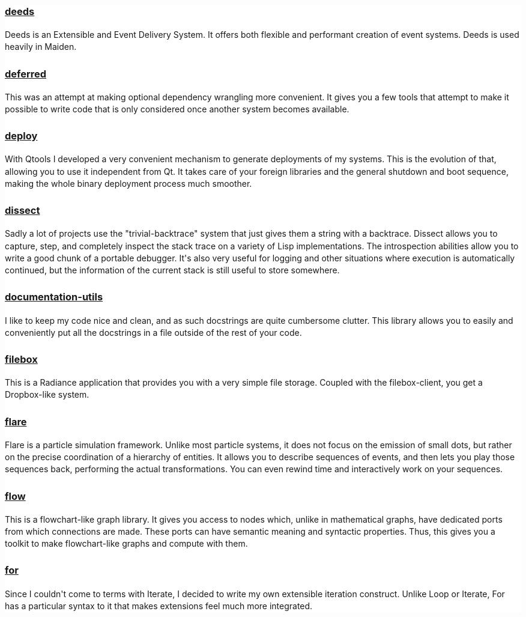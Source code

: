 ### [deeds](https://shinmera.github.io/deeds)
Deeds is an Extensible and Event Delivery System. It offers both flexible and performant creation of event systems. Deeds is used heavily in Maiden.

### [deferred](https://shinmera.github.io/deferred)
This was an attempt at making optional dependency wrangling more convenient. It gives you a few tools that attempt to make it possible to write code that is only considered once another system becomes available.

### [deploy](https://shinmera.github.io/deploy)
With Qtools I developed a very convenient mechanism to generate deployments of my systems. This is the evolution of that, allowing you to use it independent from Qt. It takes care of your foreign libraries and the general shutdown and boot sequence, making the whole binary deployment process much smoother.

### [dissect](https://shinmera.github.io/dissect)
Sadly a lot of projects use the "trivial-backtrace" system that just gives them a string with a backtrace. Dissect allows you to capture, step, and completely inspect the stack trace on a variety of Lisp implementations. The introspection abilities allow you to write a good chunk of a portable debugger. It's also very useful for logging and other situations where execution is automatically continued, but the information of the current stack is still useful to store somewhere.

### [documentation-utils](https://shinmera.github.io/documentation-utils)
I like to keep my code nice and clean, and as such docstrings are quite cumbersome clutter. This library allows you to easily and conveniently put all the docstrings in a file outside of the rest of your code.

### [filebox](https://shinmera.github.io/filebox)
This is a Radiance application that provides you with a very simple file storage. Coupled with the filebox-client, you get a Dropbox-like system.

### [flare](https://shinmera.github.io/flare)
Flare is a particle simulation framework. Unlike most particle systems, it does not focus on the emission of small dots, but rather on the precise coordination of a hierarchy of entities. It allows you to describe sequences of events, and then lets you play those sequences back, performing the actual transformations. You can even rewind time and interactively work on your sequences.

### [flow](https://shinmera.github.io/flow)
This is a flowchart-like graph library. It gives you access to nodes which, unlike in mathematical graphs, have dedicated ports from which connections are made. These ports can have semantic meaning and syntactic properties. Thus, this gives you a toolkit to make flowchart-like graphs and compute with them.

### [for](https://shinmera.github.io/for)
Since I couldn't come to terms with Iterate, I decided to write my own extensible iteration construct. Unlike Loop or Iterate, For has a particular syntax to it that makes extensions feel much more integrated.
